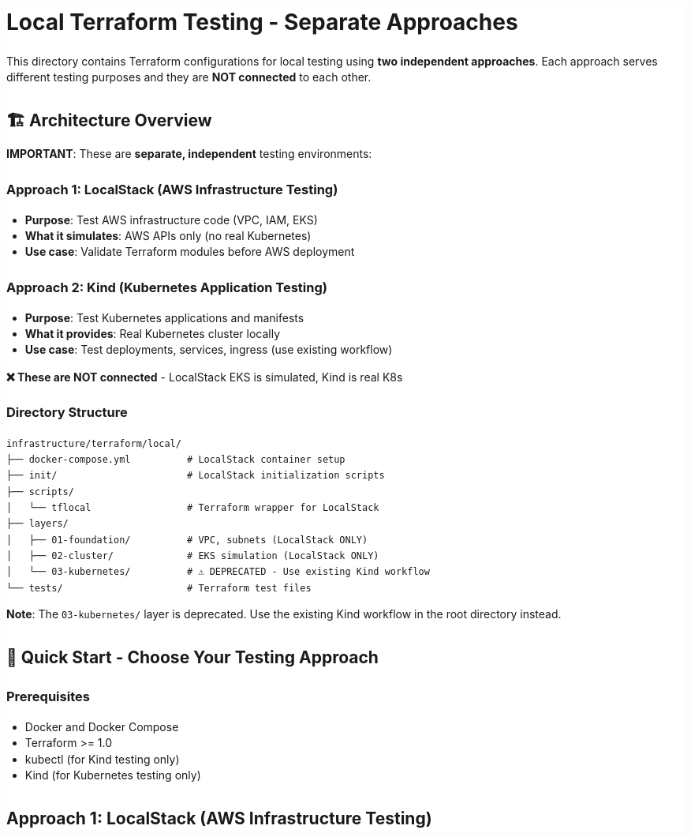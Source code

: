 # Local Terraform Testing - Separate Approaches

This directory contains Terraform configurations for local testing using **two independent approaches**. Each approach serves different testing purposes and they are **NOT connected** to each other.

## 🏗️ Architecture Overview

**IMPORTANT**: These are **separate, independent** testing environments:

### **Approach 1: LocalStack (AWS Infrastructure Testing)**
- **Purpose**: Test AWS infrastructure code (VPC, IAM, EKS)
- **What it simulates**: AWS APIs only (no real Kubernetes)
- **Use case**: Validate Terraform modules before AWS deployment

### **Approach 2: Kind (Kubernetes Application Testing)**
- **Purpose**: Test Kubernetes applications and manifests
- **What it provides**: Real Kubernetes cluster locally
- **Use case**: Test deployments, services, ingress (use existing workflow)

**❌ These are NOT connected** - LocalStack EKS is simulated, Kind is real K8s

### Directory Structure

```
infrastructure/terraform/local/
├── docker-compose.yml          # LocalStack container setup
├── init/                       # LocalStack initialization scripts
├── scripts/
│   └── tflocal                 # Terraform wrapper for LocalStack
├── layers/
│   ├── 01-foundation/          # VPC, subnets (LocalStack ONLY)
│   ├── 02-cluster/             # EKS simulation (LocalStack ONLY)
│   └── 03-kubernetes/          # ⚠️ DEPRECATED - Use existing Kind workflow
└── tests/                      # Terraform test files
```

**Note**: The `03-kubernetes/` layer is deprecated. Use the existing Kind workflow in the root directory instead.

## 🚀 Quick Start - Choose Your Testing Approach

### Prerequisites

- Docker and Docker Compose
- Terraform >= 1.0
- kubectl (for Kind testing only)
- Kind (for Kubernetes testing only)

## **Approach 1: LocalStack (AWS Infrastructure Testing)**
